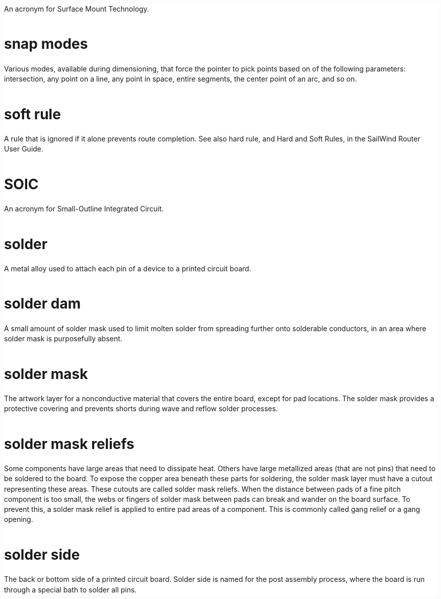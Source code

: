 An acronym for Surface Mount Technology.  

# snap modes  

Various modes, available during dimensioning, that force the pointer to pick points based on of the following parameters: intersection, any point on a line, any point in space, entire segments, the center point of an arc, and so on.  

# soft rule  

A rule that is ignored if it alone prevents route completion. See also hard rule, and Hard and Soft Rules, in the SailWind Router User Guide.  

# SOIC  

An acronym for Small-Outline Integrated Circuit.  

# solder  

A metal alloy used to attach each pin of a device to a printed circuit board.  

# solder dam  

A small amount of solder mask used to limit molten solder from spreading further onto solderable conductors, in an area where solder mask is purposefully absent.  

# solder mask  

The artwork layer for a nonconductive material that covers the entire board, except for pad locations. The solder mask provides a protective covering and prevents shorts during wave and reflow solder processes.  

# solder mask reliefs  

Some components have large areas that need to dissipate heat. Others have large metallized areas (that are not pins) that need to be soldered to the board. To expose the copper area beneath these parts for soldering, the solder mask layer must have a cutout representing these areas. These cutouts are called solder mask reliefs. When the distance between pads of a fine pitch component is too small, the webs or fingers of solder mask between pads can break and wander on the board surface. To prevent this, a solder mask relief is applied to entire pad areas of a component. This is commonly called gang relief or a gang opening.  

# solder side  

The back or bottom side of a printed circuit board. Solder side is named for the post assembly process, where the board is run through a special bath to solder all pins.  
